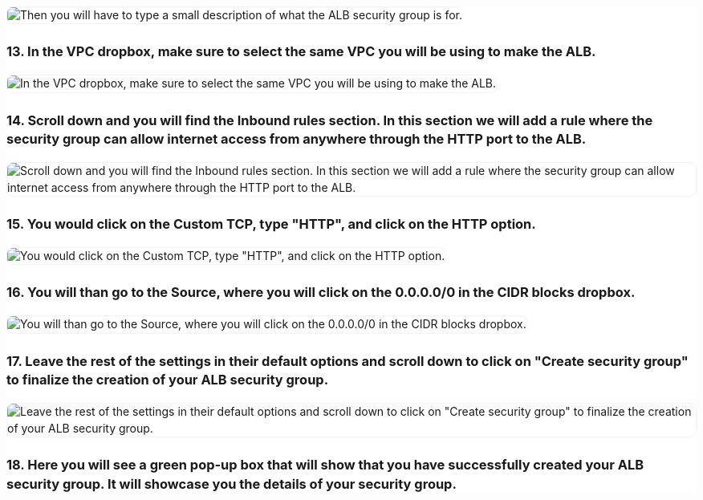 <img src="https://images.tango.us/workflows/9d516a94-a601-414d-b9c7-78b7173e627d/steps/ec931b0d-073a-4752-b3d4-f7a67b6c6cfc/b538391a-b7a3-4da7-9465-bed5289f2397.png?fm=png&crop=focalpoint&fit=crop&fp-x=0.2864&fp-y=0.4731&fp-z=1.2716&w=1200&border=2%2CF4F2F7&border-radius=8%2C8%2C8%2C8&border-radius-inner=8%2C8%2C8%2C8&blend-align=bottom&blend-mode=normal&blend-x=0&blend-w=1200&blend64=aHR0cHM6Ly9pbWFnZXMudGFuZ28udXMvc3RhdGljL21hZGUtd2l0aC10YW5nby13YXRlcm1hcmstdjIucG5n&mark-x=66&mark-y=372&m64=aHR0cHM6Ly9pbWFnZXMudGFuZ28udXMvc3RhdGljL2JsYW5rLnBuZz9tYXNrPWNvcm5lcnMmYm9yZGVyPTYlMkNGRjc0NDImdz03NDImaD00NyZmaXQ9Y3JvcCZjb3JuZXItcmFkaXVzPTEw" style="border-radius: 8px; border: 1px solid #F4F2F7;" width="600" alt="Then you will have to type a small description of what the ALB security group is for. " />
</div>

<div><h3>13. In the VPC dropbox, make sure to select the same VPC you will be using to make the ALB. </h3>
<img src="https://images.tango.us/workflows/9d516a94-a601-414d-b9c7-78b7173e627d/steps/3f26fc6e-cc33-475b-95d2-630d354d5bbc/7cd2c77a-4a6d-4a54-ada2-75741957f6fa.png?fm=png&crop=focalpoint&fit=crop&fp-x=0.2864&fp-y=0.6494&fp-z=1.2716&w=1200&border=2%2CF4F2F7&border-radius=8%2C8%2C8%2C8&border-radius-inner=8%2C8%2C8%2C8&blend-align=bottom&blend-mode=normal&blend-x=0&blend-w=1200&blend64=aHR0cHM6Ly9pbWFnZXMudGFuZ28udXMvc3RhdGljL21hZGUtd2l0aC10YW5nby13YXRlcm1hcmstdjIucG5n&mark-x=66&mark-y=404&m64=aHR0cHM6Ly9pbWFnZXMudGFuZ28udXMvc3RhdGljL2JsYW5rLnBuZz9tYXNrPWNvcm5lcnMmYm9yZGVyPTYlMkNGRjc0NDImdz03NDImaD02OCZmaXQ9Y3JvcCZjb3JuZXItcmFkaXVzPTEw" style="border-radius: 8px; border: 1px solid #F4F2F7;" width="600" alt="In the VPC dropbox, make sure to select the same VPC you will be using to make the ALB. " />
</div>

<div><h3>14. Scroll down and you will find the Inbound rules section. 
In this section we will add a rule where the security group can allow internet access from anywhere through the HTTP port to the ALB.</h3>
<img src="https://images.tango.us/workflows/9d516a94-a601-414d-b9c7-78b7173e627d/steps/4481dc44-164c-475a-b0de-3f5bc7ae10d1/b8fddf96-8aca-4824-9d2e-45b365b5f32b.png?fm=png&crop=focalpoint&fit=crop&fp-x=0.5000&fp-y=0.5000&w=1200&border=2%2CF4F2F7&border-radius=8%2C8%2C8%2C8&border-radius-inner=8%2C8%2C8%2C8&blend-align=bottom&blend-mode=normal&blend-x=0&blend-w=1200&blend64=aHR0cHM6Ly9pbWFnZXMudGFuZ28udXMvc3RhdGljL21hZGUtd2l0aC10YW5nby13YXRlcm1hcmstdjIucG5n&mark-x=52&mark-y=299&m64=aHR0cHM6Ly9pbWFnZXMudGFuZ28udXMvc3RhdGljL2JsYW5rLnBuZz9tYXNrPWNvcm5lcnMmYm9yZGVyPTQlMkNGRjc0NDImdz05OSZoPTM3JmZpdD1jcm9wJmNvcm5lci1yYWRpdXM9MTA%3D" style="border-radius: 8px; border: 1px solid #F4F2F7;" width="600" alt="Scroll down and you will find the Inbound rules section. 
In this section we will add a rule where the security group can allow internet access from anywhere through the HTTP port to the ALB." />
</div>

<div><h3>15. You would click on the Custom TCP, type "HTTP", and click on the HTTP option.</h3>
<img src="https://images.tango.us/workflows/9d516a94-a601-414d-b9c7-78b7173e627d/steps/fa5f26cd-8e13-4171-b195-c455916ead8d/2676572e-852e-4f06-bbe6-60a3982943c5.png?fm=png&crop=focalpoint&fit=crop&fp-x=0.1287&fp-y=0.4836&fp-z=2.1223&w=1200&border=2%2CF4F2F7&border-radius=8%2C8%2C8%2C8&border-radius-inner=8%2C8%2C8%2C8&blend-align=bottom&blend-mode=normal&blend-x=0&blend-w=1200&blend64=aHR0cHM6Ly9pbWFnZXMudGFuZ28udXMvc3RhdGljL21hZGUtd2l0aC10YW5nby13YXRlcm1hcmstdjIucG5n&mark-x=110&mark-y=356&m64=aHR0cHM6Ly9pbWFnZXMudGFuZ28udXMvc3RhdGljL2JsYW5rLnBuZz9tYXNrPWNvcm5lcnMmYm9yZGVyPTYlMkNGRjc0NDImdz00MzYmaD03OCZmaXQ9Y3JvcCZjb3JuZXItcmFkaXVzPTEw" style="border-radius: 8px; border: 1px solid #F4F2F7;" width="600" alt="You would click on the Custom TCP, type &quot;HTTP&quot;, and click on the HTTP option." />
</div>

<div><h3>16. You will than go to the Source, where you will click on the 0.0.0.0/0 in the CIDR blocks dropbox. </h3>
<img src="https://images.tango.us/workflows/9d516a94-a601-414d-b9c7-78b7173e627d/steps/d1ba5847-137e-421b-a797-3e483b93fa62/8c28876e-1f3e-4cc7-8e53-80a53a3af765.png?fm=png&crop=focalpoint&fit=crop&fp-x=0.5000&fp-y=0.5000&w=1200&border=2%2CF4F2F7&border-radius=8%2C8%2C8%2C8&border-radius-inner=8%2C8%2C8%2C8&blend-align=bottom&blend-mode=normal&blend-x=0&blend-w=1200&blend64=aHR0cHM6Ly9pbWFnZXMudGFuZ28udXMvc3RhdGljL21hZGUtd2l0aC10YW5nby13YXRlcm1hcmstdjIucG5n&mark-x=580&mark-y=371&m64=aHR0cHM6Ly9pbWFnZXMudGFuZ28udXMvc3RhdGljL2JsYW5rLnBuZz9tYXNrPWNvcm5lcnMmYm9yZGVyPTQlMkNGRjc0NDImdz00MjMmaD0zNyZmaXQ9Y3JvcCZjb3JuZXItcmFkaXVzPTEw" style="border-radius: 8px; border: 1px solid #F4F2F7;" width="600" alt="You will than go to the Source, where you will click on the 0.0.0.0/0 in the CIDR blocks dropbox. " />
</div>

<div><h3>17. Leave the rest of the settings in their default options and scroll down to click on "Create security group" to finalize the creation of your ALB security group.</h3>
<img src="https://images.tango.us/workflows/9d516a94-a601-414d-b9c7-78b7173e627d/steps/b473d907-8cf4-40cf-9106-0b37457c738d/8c8b3426-7522-4620-96c1-db0ab7b331b5.png?fm=png&crop=focalpoint&fit=crop&fp-x=0.5000&fp-y=0.5000&w=1200&border=2%2CF4F2F7&border-radius=8%2C8%2C8%2C8&border-radius-inner=8%2C8%2C8%2C8&blend-align=bottom&blend-mode=normal&blend-x=0&blend-w=1200&blend64=aHR0cHM6Ly9pbWFnZXMudGFuZ28udXMvc3RhdGljL21hZGUtd2l0aC10YW5nby13YXRlcm1hcmstdjIucG5n&mark-x=935&mark-y=711&m64=aHR0cHM6Ly9pbWFnZXMudGFuZ28udXMvc3RhdGljL2JsYW5rLnBuZz9tYXNrPWNvcm5lcnMmYm9yZGVyPTQlMkNGRjc0NDImdz0xODAmaD0zNyZmaXQ9Y3JvcCZjb3JuZXItcmFkaXVzPTEw" style="border-radius: 8px; border: 1px solid #F4F2F7;" width="600" alt="Leave the rest of the settings in their default options and scroll down to click on &quot;Create security group&quot; to finalize the creation of your ALB security group." />
</div>

<div><h3>18. Here you will see a green pop-up box that will show that you have successfully created your ALB security group. It will showcase you the details of your security group.